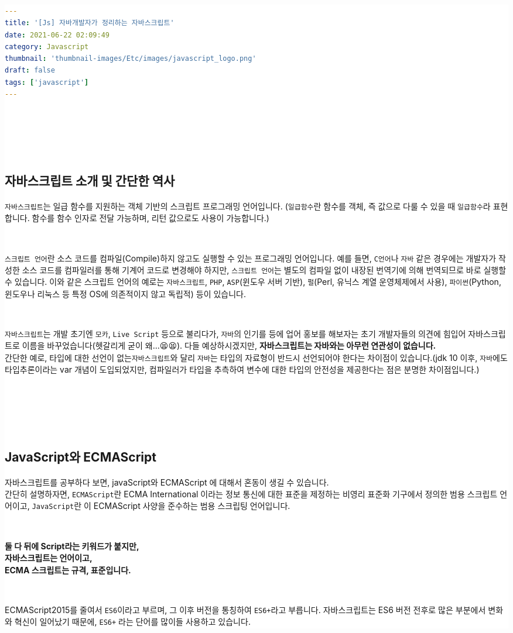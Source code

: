 ```yaml
---
title: '[Js] 자바개발자가 정리하는 자바스크립트'
date: 2021-06-22 02:09:49
category: Javascript
thumbnail: 'thumbnail-images/Etc/images/javascript_logo.png'
draft: false
tags: ['javascript']
---
```


<br>
<br>
<br>
<br>

## 자바스크립트 소개 및 간단한 역사

`자바스크립트`는 일급 함수를 지원하는 객체 기반의 스크립트 프로그래밍 언어입니다. (`일급함수`란 함수를 객체, 즉 값으로 다룰 수 있을 때 `일급함수`라 표현합니다. 함수를 함수 인자로 전달 가능하며, 리턴 값으로도 사용이 가능합니다.)

<br>

`스크립트 언어`란 소스 코드를 컴파일(Compile)하지 않고도 실행할 수 있는 프로그래밍 언어입니다. 예를 들면, `C언어`나 `자바` 같은 경우에는 개발자가 작성한 소스 코드를 컴파일러를 통해 기계어 코드로 변경해야 하지만, `스크립트 언어`는 별도의 컴파일 없이 내장된 번역기에 의해 번역되므로 바로 실행할 수 있습니다. 이와 같은 스크립트 언어의 예로는 `자바스크립트`, `PHP`, `ASP`(윈도우 서버 기반), `펄`(Perl, 유닉스 계열 운영체제에서 사용), `파이썬`(Python, 윈도우나 리눅스 등 특정 OS에 의존적이지 않고 독립적) 등이 있습니다.

<br>

`자바스크립트`는 개발 초기엔 `모카`, `Live Script` 등으로 불리다가, `자바`의 인기를 등에 업어 홍보를 해보자는 초기 개발자들의 의견에 힘입어 자바스크립트로 이름을 바꾸었습니다(헷갈리게 굳이 왜...😫😫). 다들 예상하시겠지만, **자바스크립트는 자바와는 아무런 연관성이 없습니다.** <br>
간단한 예로, 타입에 대한 선언이 없는`자바스크립트`와 달리 `자바`는 타입의 자료형이 반드시 선언되어야 한다는 차이점이 있습니다.(jdk 10 이후, `자바`에도 타입추론이라는 var 개념이 도입되었지만, 컴파일러가 타입을 추측하여 변수에 대한 타입의 안전성을 제공한다는 점은 분명한 차이점입니다.)

<br>
<br>
<br>
<br>

## JavaScript와 ECMAScript

자바스크립트를 공부하다 보면, javaScript와 ECMAScript 에 대해서 혼동이 생길 수 있습니다. <br>
간단히 설명하자면, `ECMAScript`란 ECMA International 이라는 정보 통신에 대한 표준을 제정하는 비영리 표준화 기구에서 정의한 범용 스크립트 언어이고, `JavaScript`란 이 ECMAScript 사양을 준수하는 범용 스크립팅 언어입니다.

<br>

**둘 다 뒤에 Script라는 키워드가 붙지만, <br>자바스크립트는 언어이고, <br>ECMA 스크립트는 규격, 표준입니다.**

<br>

ECMAScript2015를 줄여서 `ES6`이라고 부르며, 그 이후 버전을 통칭하여 `ES6+`라고 부릅니다. 자바스크립트는 ES6 버전 전후로 많은 부분에서 변화와 혁신이 일어났기 때문에, `ES6+` 라는 단어를 많이들 사용하고 있습니다.
